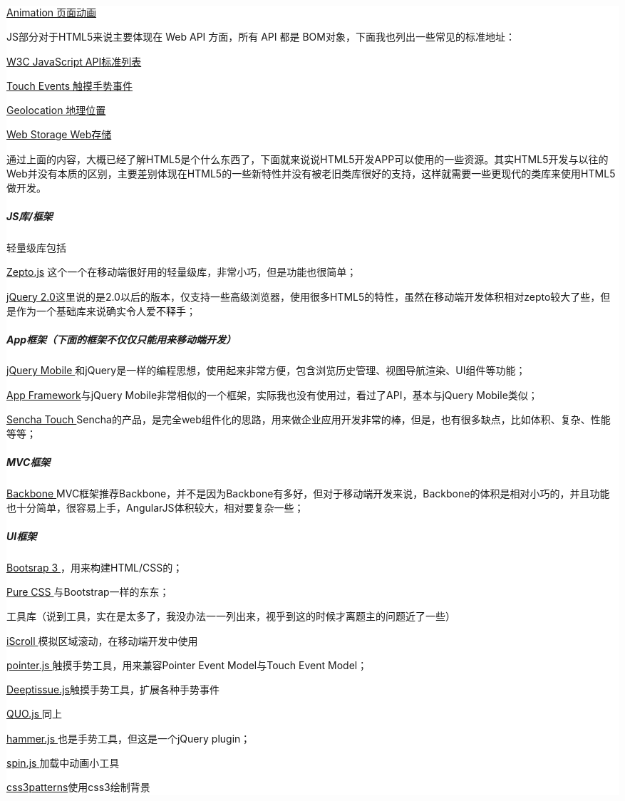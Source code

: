 [Animation 页面动画](http://www.w3.org/TR/2013/WD-css3-animations-20130219/)

JS部分对于HTML5来说主要体现在 Web API 方面，所有 API 都是 BOM对象，下面我也列出一些常见的标准地址：

[W3C JavaScript API标准列表](http://www.w3.org/standards/techs/js#w3c_all)

[Touch Events 触摸手势事件](http://www.w3.org/TR/touch-events/)

[Geolocation 地理位置](http://www.w3.org/TR/geolocation-API/)

[Web Storage Web存储](http://www.w3.org/TR/webstorage/)

通过上面的内容，大概已经了解HTML5是个什么东西了，下面就来说说HTML5开发APP可以使用的一些资源。其实HTML5开发与以往的Web并没有本质的区别，主要差别体现在HTML5的一些新特性并没有被老旧类库很好的支持，这样就需要一些更现代的类库来使用HTML5做开发。

##### JS库/框架

轻量级库包括

[Zepto.js](http://zeptojs.com/) 这个一个在移动端很好用的轻量级库，非常小巧，但是功能也很简单；

[jQuery 2.0](http://jquery.com/)这里说的是2.0以后的版本，仅支持一些高级浏览器，使用很多HTML5的特性，虽然在移动端开发体积相对zepto较大了些，但是作为一个基础库来说确实令人爱不释手；

##### App框架（下面的框架不仅仅只能用来移动端开发）

[jQuery Mobile ](http://jquerymobile.com/)和jQuery是一样的编程思想，使用起来非常方便，包含浏览历史管理、视图导航渲染、UI组件等功能；

[App Framework](https://github.com/01org/appframework/)与jQuery Mobile非常相似的一个框架，实际我也没有使用过，看过了API，基本与jQuery Mobile类似；

[Sencha Touch ](http://www.sencha.com/products/touch/)Sencha的产品，是完全web组件化的思路，用来做企业应用开发非常的棒，但是，也有很多缺点，比如体积、复杂、性能等等；

##### MVC框架

[Backbone ](http://backbonejs.org/)MVC框架推荐Backbone，并不是因为Backbone有多好，但对于移动端开发来说，Backbone的体积是相对小巧的，并且功能也十分简单，很容易上手，AngularJS体积较大，相对要复杂一些；

##### UI框架

[Bootsrap 3 ](http://getbootstrap.com/)，用来构建HTML/CSS的；

[Pure CSS ](http://purecss.io/)与Bootstrap一样的东东；

工具库（说到工具，实在是太多了，我没办法一一列出来，视乎到这的时候才离题主的问题近了一些）

[iScroll ](https://github.com/cubiq/iscroll)模拟区域滚动，在移动端开发中使用

[pointer.js ](https://github.com/borismus/pointer.js)触摸手势工具，用来兼容Pointer Event Model与Touch Event Model；

[Deeptissue.js](http://deeptissuejs.com/)触摸手势工具，扩展各种手势事件

[QUO.js ](http://quojs.tapquo.com/)同上

[hammer.js ](https://github.com/EightMedia/hammer.js/)也是手势工具，但这是一个jQuery plugin；

[spin.js ](http://fgnass.github.io/spin.js/)加载中动画小工具

[css3patterns](http://lea.verou.me/css3patterns/)使用css3绘制背景
